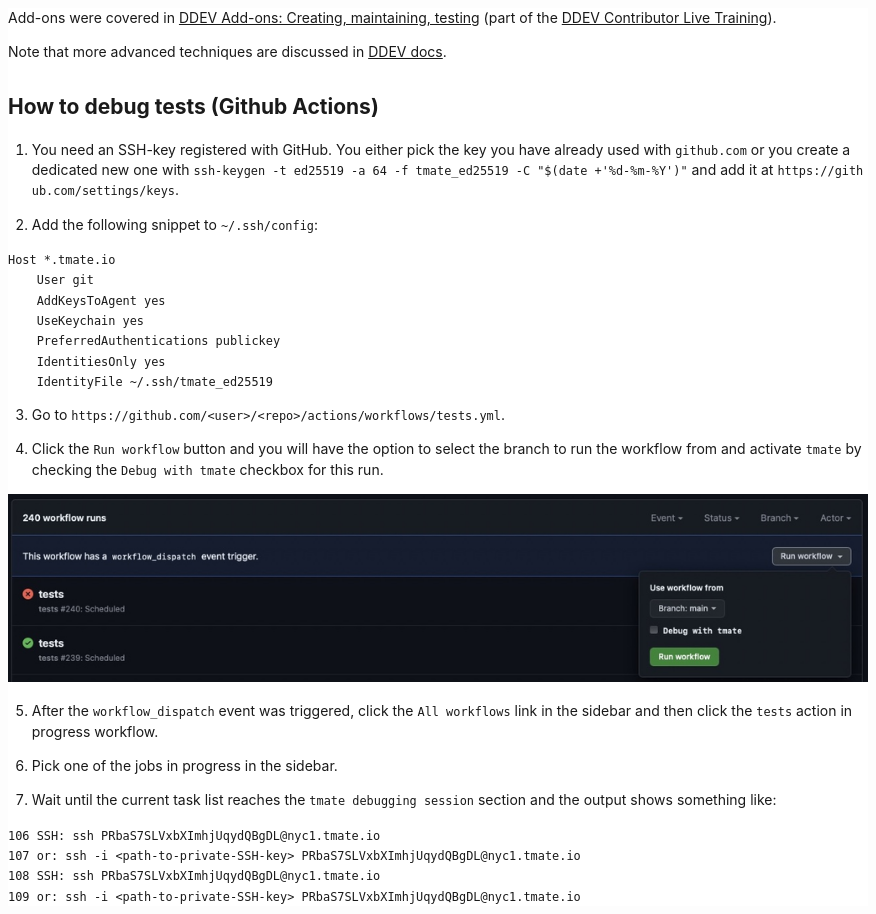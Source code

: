 
Add-ons were covered in [DDEV Add-ons: Creating, maintaining, testing](https://www.dropbox.com/scl/fi/bnvlv7zswxwm8ix1s5u4t/2023-11-07_DDEV_Add-ons.mp4?rlkey=5cma8s11pscxq0skawsoqrscp&dl=0) (part of the [DDEV Contributor Live Training](https://ddev.com/blog/contributor-training)).

Note that more advanced techniques are discussed in [DDEV docs](https://ddev.readthedocs.io/en/latest/users/extend/additional-services/#additional-service-configurations-and-add-ons-for-ddev).

## How to debug tests (Github Actions)

1. You need an SSH-key registered with GitHub. You either pick the key you have already used with `github.com` or you create a dedicated new one with `ssh-keygen -t ed25519 -a 64 -f tmate_ed25519 -C "$(date +'%d-%m-%Y')"` and add it at `https://github.com/settings/keys`.

2. Add the following snippet to `~/.ssh/config`:

```
Host *.tmate.io
    User git
    AddKeysToAgent yes
    UseKeychain yes
    PreferredAuthentications publickey
    IdentitiesOnly yes
    IdentityFile ~/.ssh/tmate_ed25519
```
3. Go to `https://github.com/<user>/<repo>/actions/workflows/tests.yml`.

4. Click the `Run workflow` button and you will have the option to select the branch to run the workflow from and activate `tmate` by checking the `Debug with tmate` checkbox for this run.

![tmate](images/gh-tmate.jpg)

5. After the `workflow_dispatch` event was triggered, click the `All workflows` link in the sidebar and then click the `tests` action in progress workflow.

7. Pick one of the jobs in progress in the sidebar.

8. Wait until the current task list reaches the `tmate debugging session` section and the output shows something like:

```
106 SSH: ssh PRbaS7SLVxbXImhjUqydQBgDL@nyc1.tmate.io
107 or: ssh -i <path-to-private-SSH-key> PRbaS7SLVxbXImhjUqydQBgDL@nyc1.tmate.io
108 SSH: ssh PRbaS7SLVxbXImhjUqydQBgDL@nyc1.tmate.io
109 or: ssh -i <path-to-private-SSH-key> PRbaS7SLVxbXImhjUqydQBgDL@nyc1.tmate.io
```
